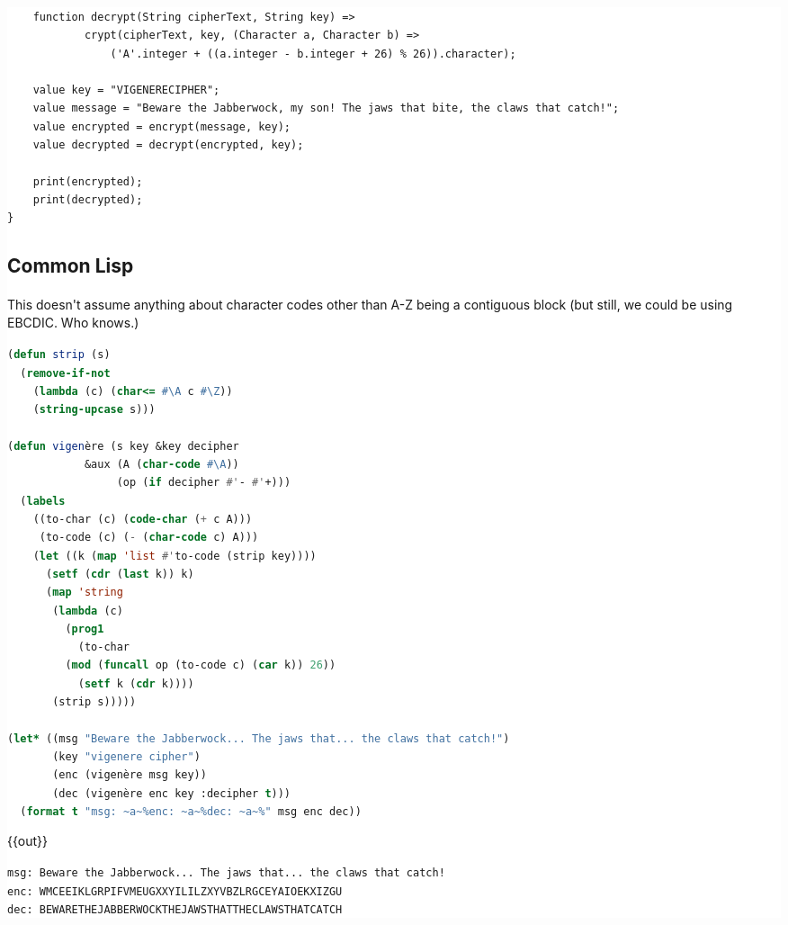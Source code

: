 ```ceylon
    function decrypt(String cipherText, String key) => 
            crypt(cipherText, key, (Character a, Character b) => 
        		('A'.integer + ((a.integer - b.integer + 26) % 26)).character);
    
    value key = "VIGENERECIPHER";
    value message = "Beware the Jabberwock, my son! The jaws that bite, the claws that catch!";
    value encrypted = encrypt(message, key);
    value decrypted = decrypt(encrypted, key);
    
    print(encrypted);
    print(decrypted);
}
```



## Common Lisp

This doesn't assume anything about character codes other than A-Z being a contiguous block (but still, we could be using EBCDIC.  Who knows.)

```lisp
(defun strip (s)
  (remove-if-not
    (lambda (c) (char<= #\A c #\Z))
    (string-upcase s)))

(defun vigenère (s key &key decipher
			&aux (A (char-code #\A))
			     (op (if decipher #'- #'+)))
  (labels
    ((to-char (c) (code-char (+ c A)))
     (to-code (c) (- (char-code c) A)))
    (let ((k (map 'list #'to-code (strip key))))
      (setf (cdr (last k)) k)
      (map 'string
	   (lambda (c)
	     (prog1
	       (to-char
		 (mod (funcall op (to-code c) (car k)) 26))
	       (setf k (cdr k))))
	   (strip s)))))

(let* ((msg "Beware the Jabberwock... The jaws that... the claws that catch!")
       (key "vigenere cipher")
       (enc (vigenère msg key))
       (dec (vigenère enc key :decipher t)))
  (format t "msg: ~a~%enc: ~a~%dec: ~a~%" msg enc dec))
```

{{out}}

```txt
msg: Beware the Jabberwock... The jaws that... the claws that catch!
enc: WMCEEIKLGRPIFVMEUGXXYILILZXYVBZLRGCEYAIOEKXIZGU
dec: BEWARETHEJABBERWOCKTHEJAWSTHATTHECLAWSTHATCATCH
```
